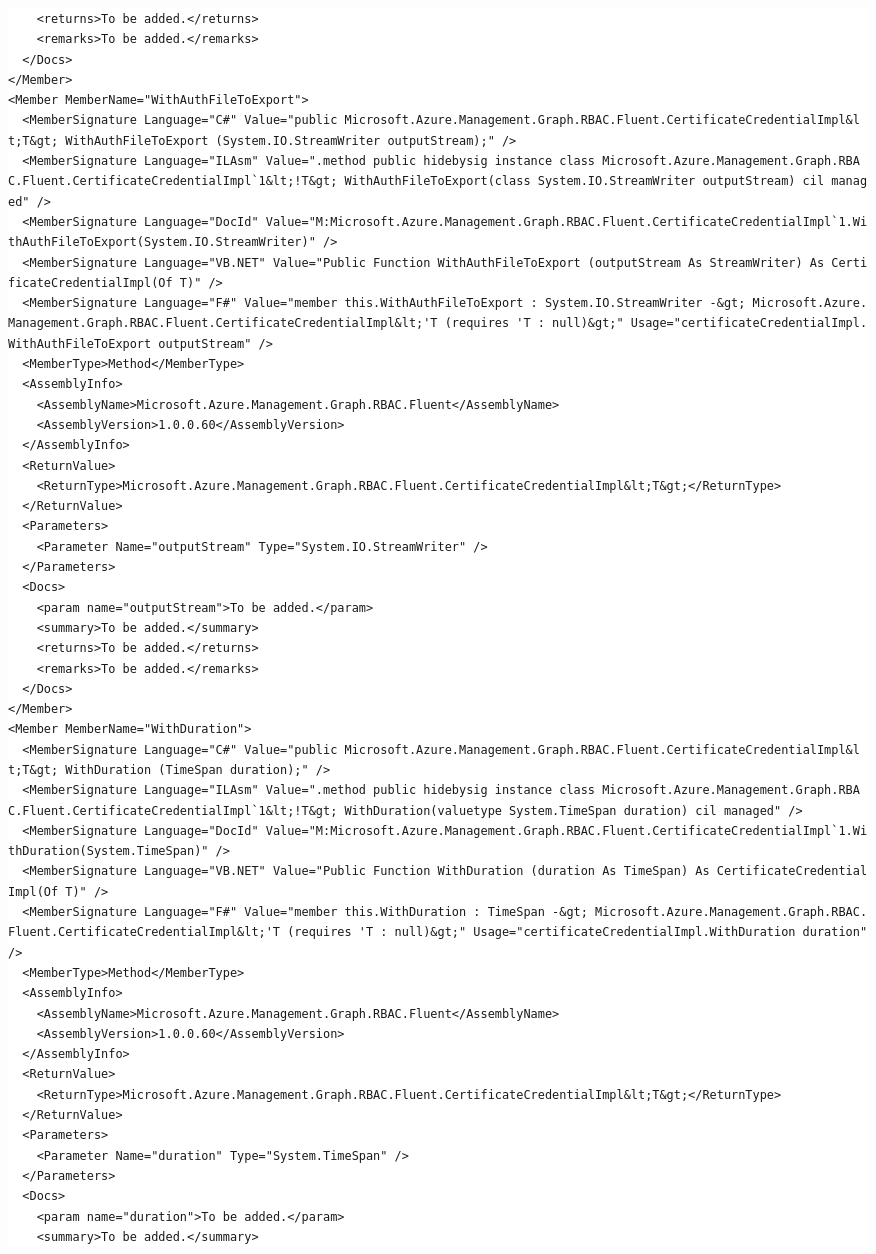         <returns>To be added.</returns>
        <remarks>To be added.</remarks>
      </Docs>
    </Member>
    <Member MemberName="WithAuthFileToExport">
      <MemberSignature Language="C#" Value="public Microsoft.Azure.Management.Graph.RBAC.Fluent.CertificateCredentialImpl&lt;T&gt; WithAuthFileToExport (System.IO.StreamWriter outputStream);" />
      <MemberSignature Language="ILAsm" Value=".method public hidebysig instance class Microsoft.Azure.Management.Graph.RBAC.Fluent.CertificateCredentialImpl`1&lt;!T&gt; WithAuthFileToExport(class System.IO.StreamWriter outputStream) cil managed" />
      <MemberSignature Language="DocId" Value="M:Microsoft.Azure.Management.Graph.RBAC.Fluent.CertificateCredentialImpl`1.WithAuthFileToExport(System.IO.StreamWriter)" />
      <MemberSignature Language="VB.NET" Value="Public Function WithAuthFileToExport (outputStream As StreamWriter) As CertificateCredentialImpl(Of T)" />
      <MemberSignature Language="F#" Value="member this.WithAuthFileToExport : System.IO.StreamWriter -&gt; Microsoft.Azure.Management.Graph.RBAC.Fluent.CertificateCredentialImpl&lt;'T (requires 'T : null)&gt;" Usage="certificateCredentialImpl.WithAuthFileToExport outputStream" />
      <MemberType>Method</MemberType>
      <AssemblyInfo>
        <AssemblyName>Microsoft.Azure.Management.Graph.RBAC.Fluent</AssemblyName>
        <AssemblyVersion>1.0.0.60</AssemblyVersion>
      </AssemblyInfo>
      <ReturnValue>
        <ReturnType>Microsoft.Azure.Management.Graph.RBAC.Fluent.CertificateCredentialImpl&lt;T&gt;</ReturnType>
      </ReturnValue>
      <Parameters>
        <Parameter Name="outputStream" Type="System.IO.StreamWriter" />
      </Parameters>
      <Docs>
        <param name="outputStream">To be added.</param>
        <summary>To be added.</summary>
        <returns>To be added.</returns>
        <remarks>To be added.</remarks>
      </Docs>
    </Member>
    <Member MemberName="WithDuration">
      <MemberSignature Language="C#" Value="public Microsoft.Azure.Management.Graph.RBAC.Fluent.CertificateCredentialImpl&lt;T&gt; WithDuration (TimeSpan duration);" />
      <MemberSignature Language="ILAsm" Value=".method public hidebysig instance class Microsoft.Azure.Management.Graph.RBAC.Fluent.CertificateCredentialImpl`1&lt;!T&gt; WithDuration(valuetype System.TimeSpan duration) cil managed" />
      <MemberSignature Language="DocId" Value="M:Microsoft.Azure.Management.Graph.RBAC.Fluent.CertificateCredentialImpl`1.WithDuration(System.TimeSpan)" />
      <MemberSignature Language="VB.NET" Value="Public Function WithDuration (duration As TimeSpan) As CertificateCredentialImpl(Of T)" />
      <MemberSignature Language="F#" Value="member this.WithDuration : TimeSpan -&gt; Microsoft.Azure.Management.Graph.RBAC.Fluent.CertificateCredentialImpl&lt;'T (requires 'T : null)&gt;" Usage="certificateCredentialImpl.WithDuration duration" />
      <MemberType>Method</MemberType>
      <AssemblyInfo>
        <AssemblyName>Microsoft.Azure.Management.Graph.RBAC.Fluent</AssemblyName>
        <AssemblyVersion>1.0.0.60</AssemblyVersion>
      </AssemblyInfo>
      <ReturnValue>
        <ReturnType>Microsoft.Azure.Management.Graph.RBAC.Fluent.CertificateCredentialImpl&lt;T&gt;</ReturnType>
      </ReturnValue>
      <Parameters>
        <Parameter Name="duration" Type="System.TimeSpan" />
      </Parameters>
      <Docs>
        <param name="duration">To be added.</param>
        <summary>To be added.</summary>